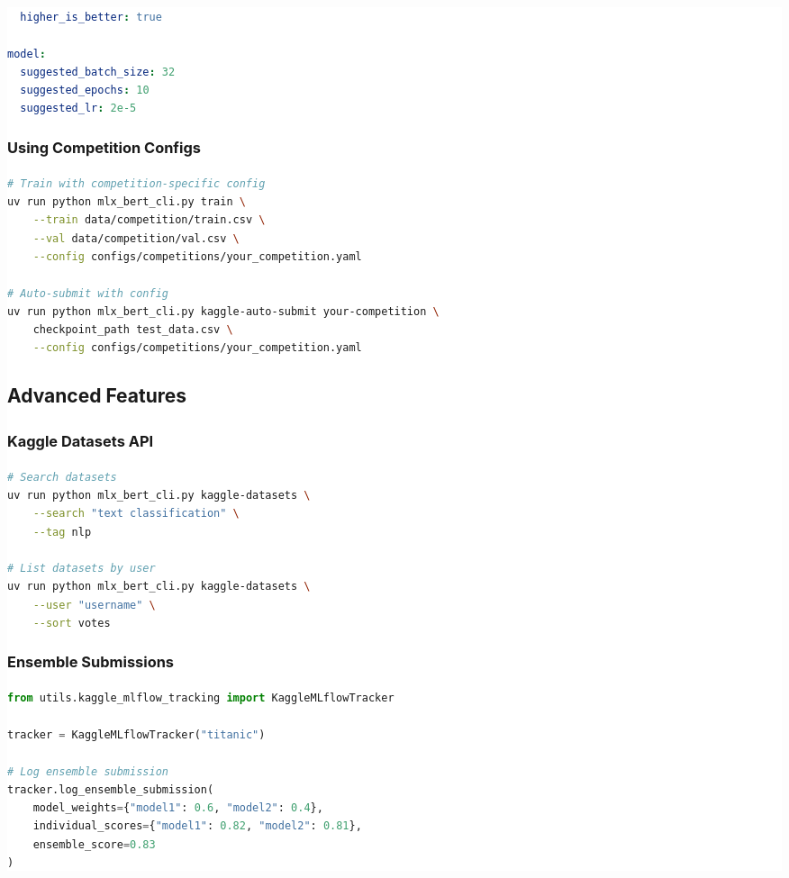 ```yaml
  higher_is_better: true
  
model:
  suggested_batch_size: 32
  suggested_epochs: 10
  suggested_lr: 2e-5
```

### Using Competition Configs

```bash
# Train with competition-specific config
uv run python mlx_bert_cli.py train \
    --train data/competition/train.csv \
    --val data/competition/val.csv \
    --config configs/competitions/your_competition.yaml

# Auto-submit with config
uv run python mlx_bert_cli.py kaggle-auto-submit your-competition \
    checkpoint_path test_data.csv \
    --config configs/competitions/your_competition.yaml
```

## Advanced Features

### Kaggle Datasets API

```bash
# Search datasets
uv run python mlx_bert_cli.py kaggle-datasets \
    --search "text classification" \
    --tag nlp

# List datasets by user
uv run python mlx_bert_cli.py kaggle-datasets \
    --user "username" \
    --sort votes
```

### Ensemble Submissions

```python
from utils.kaggle_mlflow_tracking import KaggleMLflowTracker

tracker = KaggleMLflowTracker("titanic")

# Log ensemble submission
tracker.log_ensemble_submission(
    model_weights={"model1": 0.6, "model2": 0.4},
    individual_scores={"model1": 0.82, "model2": 0.81},
    ensemble_score=0.83
)
```
